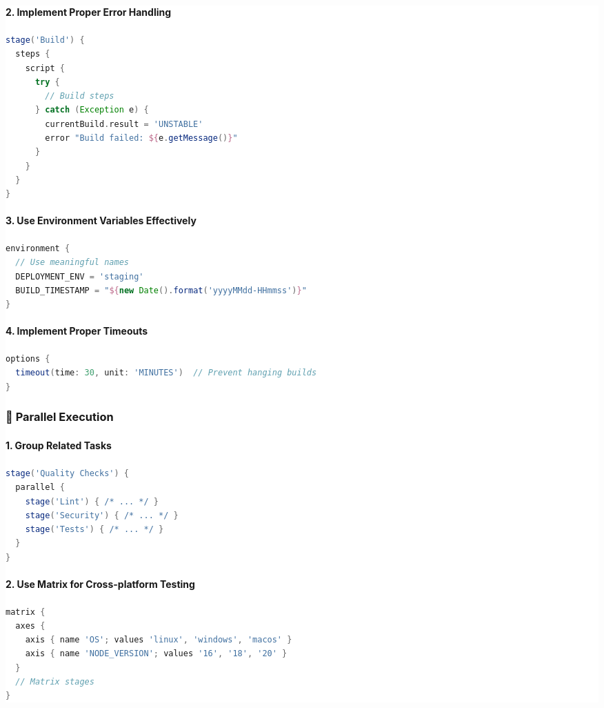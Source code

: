 #### **2. Implement Proper Error Handling**
```groovy
stage('Build') {
  steps {
    script {
      try {
        // Build steps
      } catch (Exception e) {
        currentBuild.result = 'UNSTABLE'
        error "Build failed: ${e.getMessage()}"
      }
    }
  }
}
```

#### **3. Use Environment Variables Effectively**
```groovy
environment {
  // Use meaningful names
  DEPLOYMENT_ENV = 'staging'
  BUILD_TIMESTAMP = "${new Date().format('yyyyMMdd-HHmmss')}"
}
```

#### **4. Implement Proper Timeouts**
```groovy
options {
  timeout(time: 30, unit: 'MINUTES')  // Prevent hanging builds
}
```

### 🔄 **Parallel Execution**

#### **1. Group Related Tasks**
```groovy
stage('Quality Checks') {
  parallel {
    stage('Lint') { /* ... */ }
    stage('Security') { /* ... */ }
    stage('Tests') { /* ... */ }
  }
}
```

#### **2. Use Matrix for Cross-platform Testing**
```groovy
matrix {
  axes {
    axis { name 'OS'; values 'linux', 'windows', 'macos' }
    axis { name 'NODE_VERSION'; values '16', '18', '20' }
  }
  // Matrix stages
}
```
